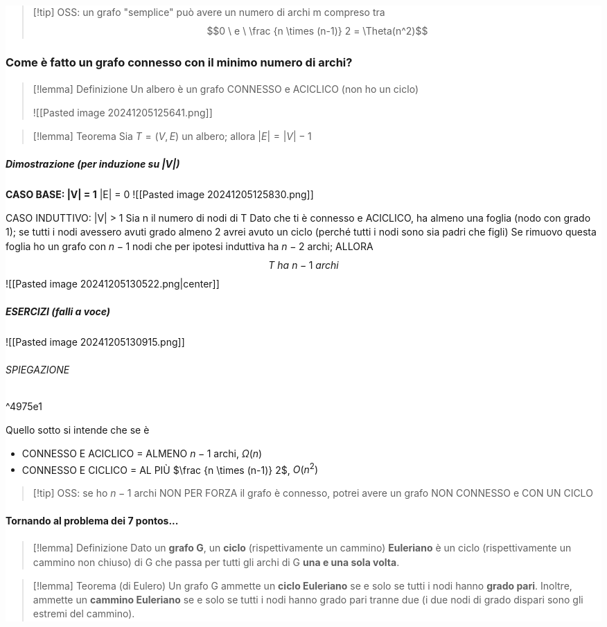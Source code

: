 >[!tip] OSS: un grafo "semplice" può avere un numero di archi m compreso tra $$0 \ e \ \frac {n \times (n-1)} 2 = \Theta(n^2)$$


### Come è fatto un grafo connesso con il minimo numero di archi?

>[!lemma] Definizione
>Un albero è un grafo CONNESSO e ACICLICO (non ho un ciclo)
>
>![[Pasted image 20241205125641.png]]



>[!lemma] Teorema
>Sia $T = (V,E)$ un albero; allora $|E| = |V| - 1$

##### Dimostrazione (per induzione su |V|)
**CASO BASE: |V| = 1**
	|E| = 0
	 ![[Pasted image 20241205125830.png]]

CASO INDUTTIVO: |V| > 1
	Sia n il numero di nodi di T
	Dato che ti è connesso e ACICLICO, ha almeno una foglia (nodo con grado 1); se tutti i nodi avessero avuti grado almeno 2 avrei avuto un ciclo (perché tutti i nodi sono sia padri che figli)
	Se rimuovo questa foglia ho un grafo con $n-1$ nodi che per ipotesi induttiva ha $n-2$ archi; ALLORA $$T \ ha \ n-1 \ archi$$ ![[Pasted image 20241205130522.png|center]]


##### ESERCIZI (falli a voce)
![[Pasted image 20241205130915.png]]
###### SPIEGAZIONE

^4975e1

Quello sotto si intende che se è 
- CONNESSO E ACICLICO = ALMENO $n-1$ archi, $\Omega(n)$
- CONNESSO E CICLICO = AL PIÙ $\frac {n \times (n-1)} 2$, $O(n^2)$

>[!tip] OSS: se ho $n-1$ archi NON PER FORZA il grafo è connesso, potrei avere un grafo NON CONNESSO e CON UN CICLO


#### Tornando al problema dei 7 pontos...

>[!lemma] Definizione
>Dato un **grafo G**, un **ciclo** (rispettivamente un cammino) **Euleriano** è un ciclo (rispettivamente un cammino non chiuso) di G che passa per tutti gli archi di G **una e una sola volta**.


>[!lemma] Teorema (di Eulero)
>Un grafo G ammette un **ciclo Euleriano** se e solo se tutti i nodi hanno **grado pari**. Inoltre, ammette un **cammino Euleriano** se e solo se tutti i nodi hanno grado pari tranne due (i due nodi di grado dispari sono gli estremi del cammino).
